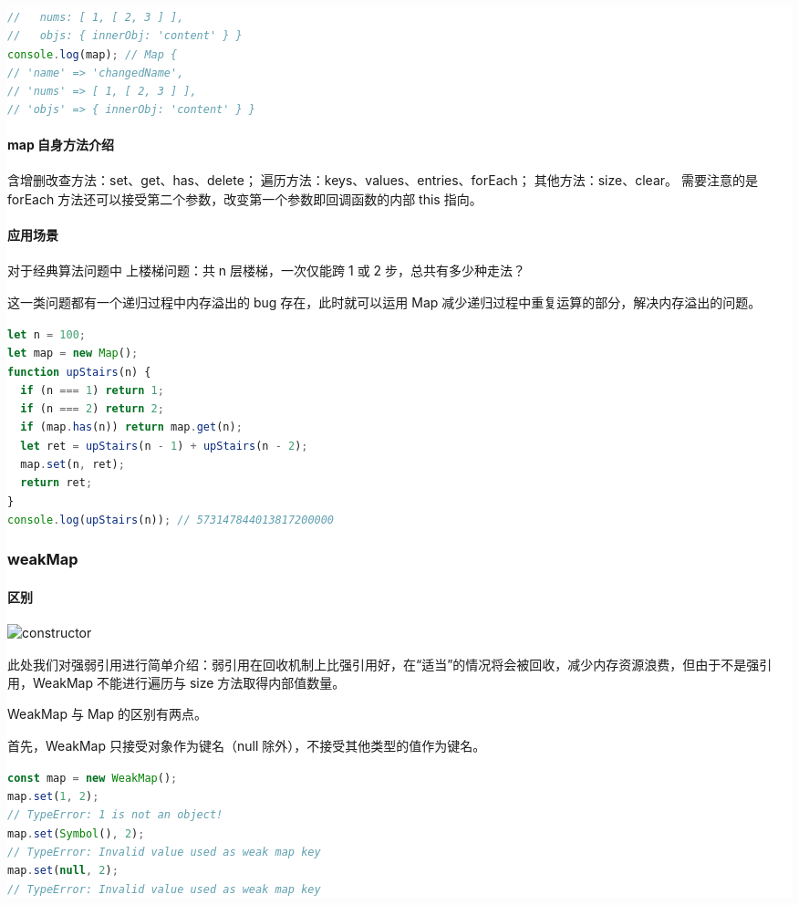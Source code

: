 ```js
//   nums: [ 1, [ 2, 3 ] ],
//   objs: { innerObj: 'content' } }
console.log(map); // Map {
// 'name' => 'changedName',
// 'nums' => [ 1, [ 2, 3 ] ],
// 'objs' => { innerObj: 'content' } }
```

#### map 自身方法介绍

含增删改查方法：set、get、has、delete；
遍历方法：keys、values、entries、forEach；
其他方法：size、clear。
需要注意的是 forEach 方法还可以接受第二个参数，改变第一个参数即回调函数的内部 this 指向。

#### 应用场景

对于经典算法问题中 上楼梯问题：共 n 层楼梯，一次仅能跨 1 或 2 步，总共有多少种走法？

这一类问题都有一个递归过程中内存溢出的 bug 存在，此时就可以运用 Map 减少递归过程中重复运算的部分，解决内存溢出的问题。

```js
let n = 100;
let map = new Map();
function upStairs(n) {
  if (n === 1) return 1;
  if (n === 2) return 2;
  if (map.has(n)) return map.get(n);
  let ret = upStairs(n - 1) + upStairs(n - 2);
  map.set(n, ret);
  return ret;
}
console.log(upStairs(n)); // 573147844013817200000
```

### weakMap

#### 区别

![constructor](微信截图_20210420200210.png)

此处我们对强弱引用进行简单介绍：弱引用在回收机制上比强引用好，在“适当”的情况将会被回收，减少内存资源浪费，但由于不是强引用，WeakMap 不能进行遍历与 size 方法取得内部值数量。

WeakMap 与 Map 的区别有两点。

首先，WeakMap 只接受对象作为键名（null 除外），不接受其他类型的值作为键名。

```js
const map = new WeakMap();
map.set(1, 2);
// TypeError: 1 is not an object!
map.set(Symbol(), 2);
// TypeError: Invalid value used as weak map key
map.set(null, 2);
// TypeError: Invalid value used as weak map key
```
